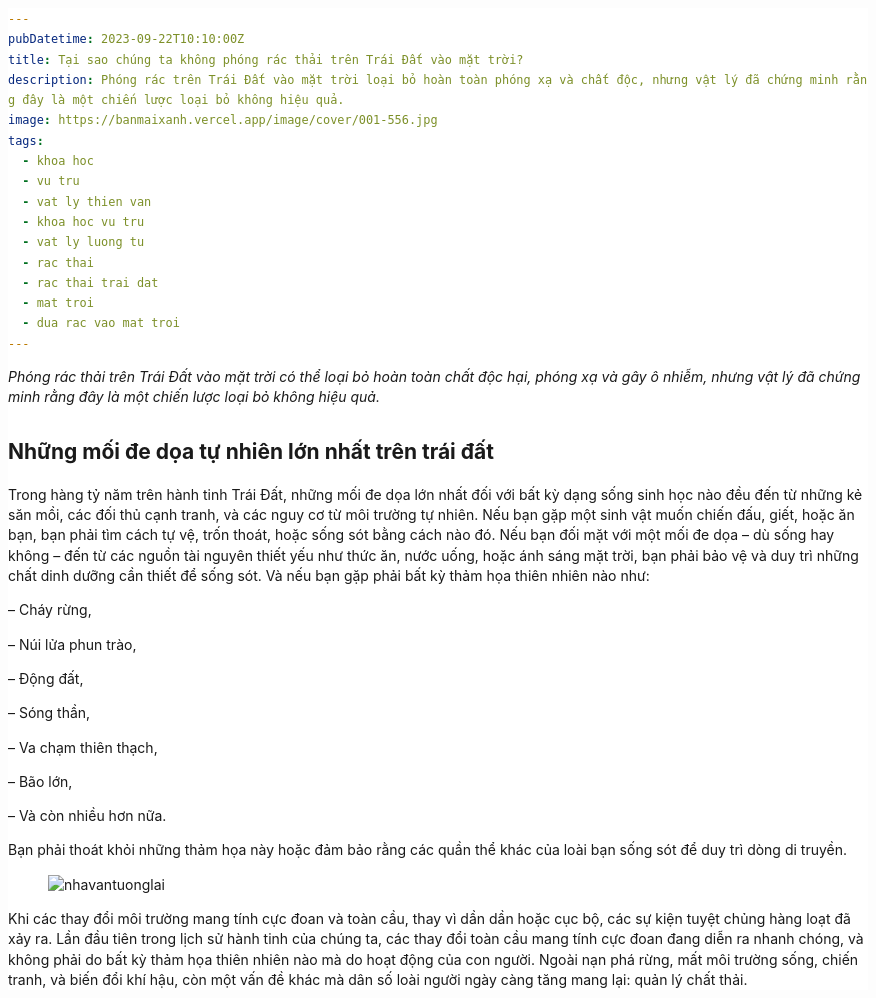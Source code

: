```yaml
---
pubDatetime: 2023-09-22T10:10:00Z
title: Tại sao chúng ta không phóng rác thải trên Trái Đất vào mặt trời?
description: Phóng rác trên Trái Đất vào mặt trời loại bỏ hoàn toàn phóng xạ và chất độc, nhưng vật lý đã chứng minh rằng đây là một chiến lược loại bỏ không hiệu quả.
image: https://banmaixanh.vercel.app/image/cover/001-556.jpg
tags:
  - khoa hoc
  - vu tru
  - vat ly thien van
  - khoa hoc vu tru
  - vat ly luong tu
  - rac thai
  - rac thai trai dat
  - mat troi
  - dua rac vao mat troi
---
```


_Phóng rác thải trên Trái Đất vào mặt trời có thể loại bỏ hoàn toàn chất độc hại, phóng xạ và gây ô nhiễm, nhưng vật lý đã chứng minh rằng đây là một chiến lược loại bỏ không hiệu quả._

## Những mối đe dọa tự nhiên lớn nhất trên trái đất

Trong hàng tỷ năm trên hành tinh Trái Đất, những mối đe dọa lớn nhất đối với bất kỳ dạng sống sinh học nào đều đến từ những kẻ săn mồi, các đối thủ cạnh tranh, và các nguy cơ từ môi trường tự nhiên. Nếu bạn gặp một sinh vật muốn chiến đấu, giết, hoặc ăn bạn, bạn phải tìm cách tự vệ, trốn thoát, hoặc sống sót bằng cách nào đó. Nếu bạn đối mặt với một mối đe dọa – dù sống hay không – đến từ các nguồn tài nguyên thiết yếu như thức ăn, nước uống, hoặc ánh sáng mặt trời, bạn phải bảo vệ và duy trì những chất dinh dưỡng cần thiết để sống sót. Và nếu bạn gặp phải bất kỳ thảm họa thiên nhiên nào như:

– Cháy rừng,

– Núi lửa phun trào,

– Động đất,

– Sóng thần,

– Va chạm thiên thạch,

– Bão lớn,

– Và còn nhiều hơn nữa.

Bạn phải thoát khỏi những thảm họa này hoặc đảm bảo rằng các quần thể khác của loài bạn sống sót để duy trì dòng di truyền.

<figure><img src="https://banmaixanh.vercel.app/image/article/dua-rac-vao-mat-troi-08.jpg" alt="nhavantuonglai" title="nhavantuonglai" height=100% width=100%><figcaption><p></p></figcaption></figure>

Khi các thay đổi môi trường mang tính cực đoan và toàn cầu, thay vì dần dần hoặc cục bộ, các sự kiện tuyệt chủng hàng loạt đã xảy ra. Lần đầu tiên trong lịch sử hành tinh của chúng ta, các thay đổi toàn cầu mang tính cực đoan đang diễn ra nhanh chóng, và không phải do bất kỳ thảm họa thiên nhiên nào mà do hoạt động của con người. Ngoài nạn phá rừng, mất môi trường sống, chiến tranh, và biến đổi khí hậu, còn một vấn đề khác mà dân số loài người ngày càng tăng mang lại: quản lý chất thải.

